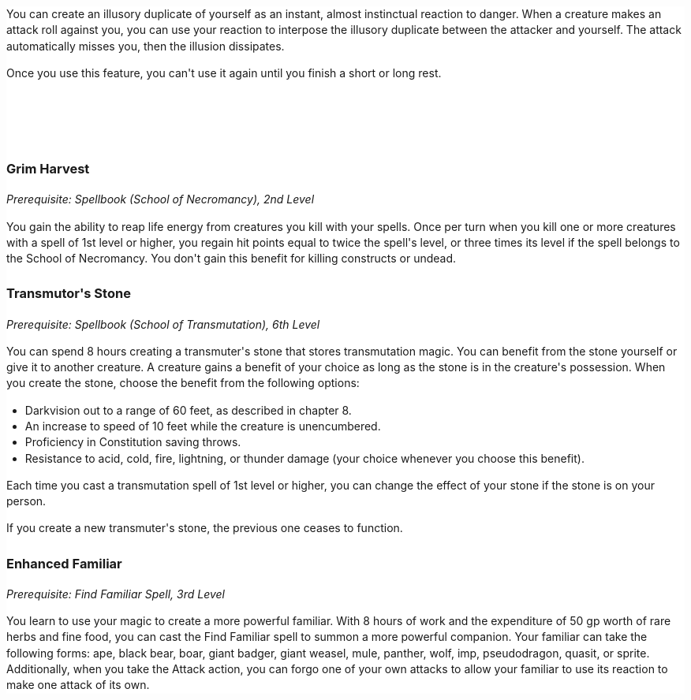 <div style="text-align: left;">

You can create an illusory duplicate of yourself as an instant, almost instinctual reaction to danger. When a creature makes an attack roll against you, you can use your reaction to interpose the illusory duplicate between the attacker and yourself. The attack automatically misses you, then the illusion dissipates.

Once you use this feature, you can't use it again until you finish a short or long rest.

</div>

<div style='margin-top:100px;'></div>

### Grim Harvest
*Prerequisite: Spellbook (School of Necromancy), 2nd Level*

<div style="text-align: left;">

You gain the ability to reap life energy from creatures you kill with your spells. Once per turn when you kill one or more creatures with a spell of 1st level or higher, you regain hit points equal to twice the spell's level, or three times its level if the spell belongs to the School of Necromancy. You don't gain this benefit for killing constructs or undead.

</div>

### Transmutor's Stone
*Prerequisite: Spellbook (School of Transmutation), 6th Level*

<div style="text-align: left;">

You can spend 8 hours creating a transmuter's stone that stores transmutation magic. You can benefit from the stone yourself or give it to another creature. A creature gains a benefit of your choice as long as the stone is in the creature's possession. When you create the stone, choose the benefit from the following options:
- Darkvision out to a range of 60 feet, as described in chapter 8.
- An increase to speed of 10 feet while the creature is unencumbered.
- Proficiency in Constitution saving throws.
- Resistance to acid, cold, fire, lightning, or thunder damage (your choice whenever you choose this benefit).

Each time you cast a transmutation spell of 1st level or higher, you can change the effect of your stone if the stone is on your person.

If you create a new transmuter's stone, the previous one ceases to function.

</div>

### Enhanced Familiar
*Prerequisite: Find Familiar Spell, 3rd Level*

<div style="text-align: left;">

You learn to use your magic to create a more powerful familiar. With 8 hours of work and the expenditure of 50 gp worth of rare herbs and fine food, you can cast the Find Familiar spell to summon a more powerful companion. Your familiar can take the following forms: ape, black bear, boar, giant badger, giant weasel, mule, panther, wolf, imp, pseudodragon, quasit, or sprite. Additionally, when you take the Attack action, you can forgo one of your own attacks to allow your familiar to use its reaction to make one attack of its own.
